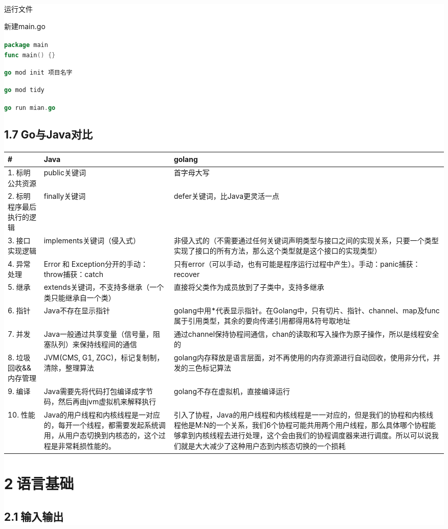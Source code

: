 



运行文件

新建main.go

```go
package main
func main() {}
```



```go
go mod init 项目名字
```



```go
go mod tidy
```



```go
go run mian.go
```





## 1.7 Go与Java对比

| #                         | Java                                                         | golang                                                       |
| :------------------------ | :----------------------------------------------------------- | :----------------------------------------------------------- |
| 1. 标明公共资源           | public关键词                                                 | 首字母大写                                                   |
| 2. 标明程序最后执行的逻辑 | finally关键词                                                | defer关键词，比Java更灵活一点                                |
| 3. 接口实现逻辑           | implements关键词（侵入式）                                   | 非侵入式的（不需要通过任何关键词声明类型与接口之间的实现关系，只要一个类型实现了接口的所有方法，那么这个类型就是这个接口的实现类型） |
| 4. 异常处理               | Error 和 Exception分开的手动：throw捕获：catch               | 只有error（可以手动，也有可能是程序运行过程中产生）。手动：panic捕获：recover |
| 5. 继承                   | extends关键词，不支持多继承（一个类只能继承自一个类）        | 直接将父类作为成员放到了子类中，支持多继承                   |
| 6. 指针                   | Java不存在显示指针                                           | golang中用*代表显示指针。在Golang中，只有切片、指针、channel、map及func属于引用类型，其余的要向传递引用都得用&符号取地址 |
| 7. 并发                   | Java一般通过共享变量（信号量，阻塞队列）来保持线程间的通信   | 通过channel保持协程间通信，chan的读取和写入操作为原子操作，所以是线程安全的 |
| 8. 垃圾回收&&内存管理     | JVM(CMS, G1, ZGC)，标记复制制，清除，整理算法                | golang内存释放是语言层面，对不再使用的内存资源进行自动回收，使用非分代，并发的三色标记算法 |
| 9. 编译                   | Java需要先将代码打包编译成字节码，然后再由jvm虚拟机来解释执行 | golang不存在虚拟机，直接编译运行                             |
| 10. 性能                  | Java的用户线程和内核线程是一对应的，每开一个线程，都需要发起系统调用，从用户态切换到内核态的，这个过程是非常耗损性能的。 | 引入了协程，Java的用户线程和内核线程是一一对应的，但是我们的协程和内核线程他是M:N的一个关系，我们6个协程可能共用两个用户线程，那么具体哪个协程能够拿到内核线程去进行处理，这个会由我们的协程调度器来进行调度。所以可以说我们就是大大减少了这种用户态到内核态切换的一个损耗 |

# 2 语言基础

## 2.1 输入输出
